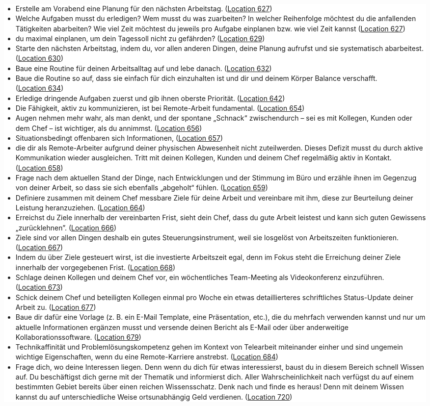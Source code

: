 - Erstelle am Vorabend eine Planung für den nächsten Arbeitstag. ([Location 627](https://readwise.io/to_kindle?action=open&asin=B07K2K98LQ&location=627))
- Welche Aufgaben musst du erledigen? Wem musst du was zuarbeiten? In welcher Reihenfolge möchtest du die anfallenden Tätigkeiten abarbeiten? Wie viel Zeit möchtest du jeweils pro Aufgabe einplanen bzw. wie viel Zeit kannst ([Location 627](https://readwise.io/to_kindle?action=open&asin=B07K2K98LQ&location=627))
- du maximal einplanen, um dein Tagessoll nicht zu gefährden? ([Location 629](https://readwise.io/to_kindle?action=open&asin=B07K2K98LQ&location=629))
- Starte den nächsten Arbeitstag, indem du, vor allen anderen Dingen, deine Planung aufrufst und sie systematisch abarbeitest. ([Location 630](https://readwise.io/to_kindle?action=open&asin=B07K2K98LQ&location=630))
- Baue eine Routine für deinen Arbeitsalltag auf und lebe danach. ([Location 632](https://readwise.io/to_kindle?action=open&asin=B07K2K98LQ&location=632))
- Baue die Routine so auf, dass sie einfach für dich einzuhalten ist und dir und deinem Körper Balance verschafft. ([Location 634](https://readwise.io/to_kindle?action=open&asin=B07K2K98LQ&location=634))
- Erledige dringende Aufgaben zuerst und gib ihnen oberste Priorität. ([Location 642](https://readwise.io/to_kindle?action=open&asin=B07K2K98LQ&location=642))
- Die Fähigkeit, aktiv zu kommunizieren, ist bei Remote-Arbeit fundamental. ([Location 654](https://readwise.io/to_kindle?action=open&asin=B07K2K98LQ&location=654))
- Augen nehmen mehr wahr, als man denkt, und der spontane „Schnack“ zwischendurch – sei es mit Kollegen, Kunden oder dem Chef – ist wichtiger, als du annimmst. ([Location 656](https://readwise.io/to_kindle?action=open&asin=B07K2K98LQ&location=656))
- Situationsbedingt offenbaren sich Informationen, ([Location 657](https://readwise.io/to_kindle?action=open&asin=B07K2K98LQ&location=657))
- die dir als Remote-Arbeiter aufgrund deiner physischen Abwesenheit nicht zuteilwerden. Dieses Defizit musst du durch aktive Kommunikation wieder ausgleichen. Tritt mit deinen Kollegen, Kunden und deinem Chef regelmäßig aktiv in Kontakt. ([Location 658](https://readwise.io/to_kindle?action=open&asin=B07K2K98LQ&location=658))
- Frage nach dem aktuellen Stand der Dinge, nach Entwicklungen und der Stimmung im Büro und erzähle ihnen im Gegenzug von deiner Arbeit, so dass sie sich ebenfalls „abgeholt“ fühlen. ([Location 659](https://readwise.io/to_kindle?action=open&asin=B07K2K98LQ&location=659))
- Definiere zusammen mit deinem Chef messbare Ziele für deine Arbeit und vereinbare mit ihm, diese zur Beurteilung deiner Leistung heranzuziehen. ([Location 664](https://readwise.io/to_kindle?action=open&asin=B07K2K98LQ&location=664))
- Erreichst du Ziele innerhalb der vereinbarten Frist, sieht dein Chef, dass du gute Arbeit leistest und kann sich guten Gewissens „zurücklehnen”. ([Location 666](https://readwise.io/to_kindle?action=open&asin=B07K2K98LQ&location=666))
- Ziele sind vor allen Dingen deshalb ein gutes Steuerungsinstrument, weil sie losgelöst von Arbeitszeiten funktionieren. ([Location 667](https://readwise.io/to_kindle?action=open&asin=B07K2K98LQ&location=667))
- Indem du über Ziele gesteuert wirst, ist die investierte Arbeitszeit egal, denn im Fokus steht die Erreichung deiner Ziele innerhalb der vorgegebenen Frist. ([Location 668](https://readwise.io/to_kindle?action=open&asin=B07K2K98LQ&location=668))
- Schlage deinen Kollegen und deinem Chef vor, ein wöchentliches Team-Meeting als Videokonferenz einzuführen. ([Location 673](https://readwise.io/to_kindle?action=open&asin=B07K2K98LQ&location=673))
- Schick deinem Chef und beteiligten Kollegen einmal pro Woche ein etwas detaillierteres schriftliches Status-Update deiner Arbeit zu. ([Location 677](https://readwise.io/to_kindle?action=open&asin=B07K2K98LQ&location=677))
- Baue dir dafür eine Vorlage (z. B. ein E-Mail Template, eine Präsentation, etc.), die du mehrfach verwenden kannst und nur um aktuelle Informationen ergänzen musst und versende deinen Bericht als E-Mail oder über anderweitige Kollaborationssoftware. ([Location 679](https://readwise.io/to_kindle?action=open&asin=B07K2K98LQ&location=679))
- Technikaffinität und Problemlösungskompetenz gehen im Kontext von Telearbeit miteinander einher und sind ungemein wichtige Eigenschaften, wenn du eine Remote-Karriere anstrebst. ([Location 684](https://readwise.io/to_kindle?action=open&asin=B07K2K98LQ&location=684))
- Frage dich, wo deine Interessen liegen. Denn wenn du dich für etwas interessierst, baust du in diesem Bereich schnell Wissen auf. Du beschäftigst dich gerne mit der Thematik und informierst dich. Aller Wahrscheinlichkeit nach verfügst du auf einem bestimmten Gebiet bereits über einen reichen Wissensschatz. Denk nach und finde es heraus! Denn mit deinem Wissen kannst du auf unterschiedliche Weise ortsunabhängig Geld verdienen. ([Location 720](https://readwise.io/to_kindle?action=open&asin=B07K2K98LQ&location=720))